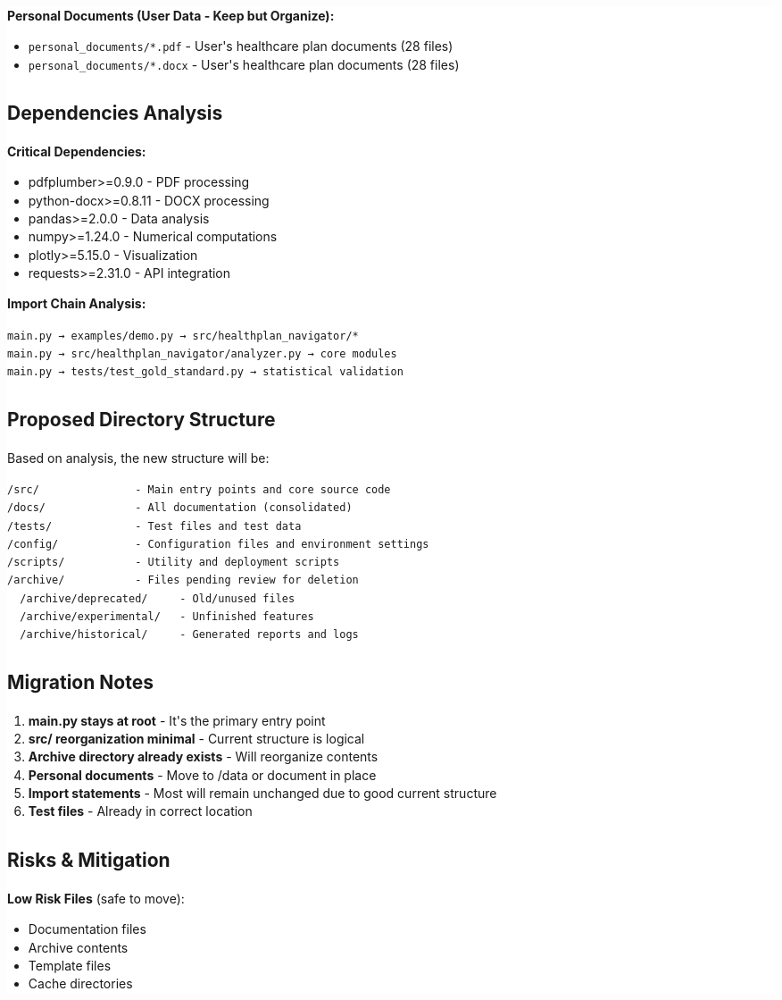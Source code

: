 **Personal Documents (User Data - Keep but Organize):**
- `personal_documents/*.pdf` - User's healthcare plan documents (28 files)
- `personal_documents/*.docx` - User's healthcare plan documents (28 files)

## Dependencies Analysis

**Critical Dependencies:**
- pdfplumber>=0.9.0 - PDF processing
- python-docx>=0.8.11 - DOCX processing  
- pandas>=2.0.0 - Data analysis
- numpy>=1.24.0 - Numerical computations
- plotly>=5.15.0 - Visualization
- requests>=2.31.0 - API integration

**Import Chain Analysis:**
```
main.py → examples/demo.py → src/healthplan_navigator/*
main.py → src/healthplan_navigator/analyzer.py → core modules
main.py → tests/test_gold_standard.py → statistical validation
```

## Proposed Directory Structure

Based on analysis, the new structure will be:
```
/src/               - Main entry points and core source code
/docs/              - All documentation (consolidated)  
/tests/             - Test files and test data
/config/            - Configuration files and environment settings
/scripts/           - Utility and deployment scripts
/archive/           - Files pending review for deletion
  /archive/deprecated/     - Old/unused files
  /archive/experimental/   - Unfinished features  
  /archive/historical/     - Generated reports and logs
```

## Migration Notes

1. **main.py stays at root** - It's the primary entry point
2. **src/ reorganization minimal** - Current structure is logical
3. **Archive directory already exists** - Will reorganize contents
4. **Personal documents** - Move to /data or document in place
5. **Import statements** - Most will remain unchanged due to good current structure
6. **Test files** - Already in correct location

## Risks & Mitigation

**Low Risk Files** (safe to move):
- Documentation files
- Archive contents  
- Template files
- Cache directories
